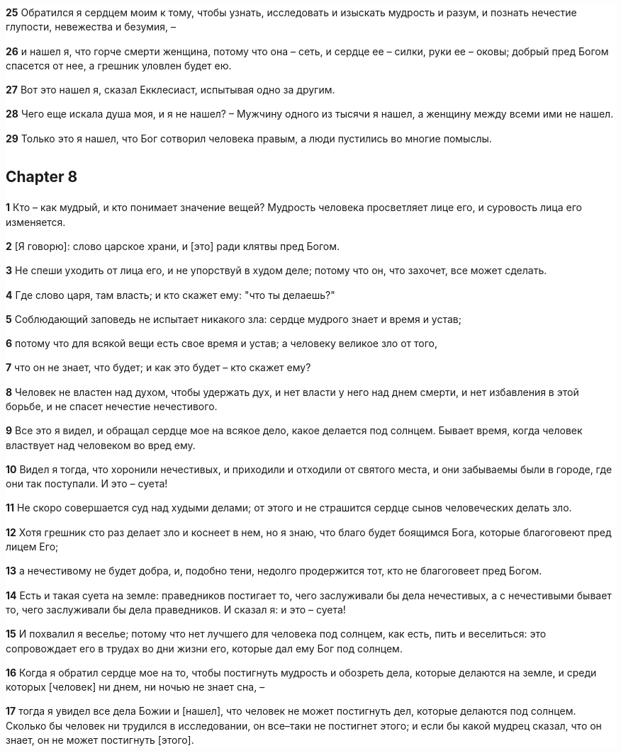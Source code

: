 **25** Обратился я сердцем моим к тому, чтобы узнать, исследовать и изыскать мудрость и разум, и познать нечестие глупости, невежества и безумия, –

**26** и нашел я, что горче смерти женщина, потому что она – сеть, и сердце ее – силки, руки ее – оковы; добрый пред Богом спасется от нее, а грешник уловлен будет ею.

**27** Вот это нашел я, сказал Екклесиаст, испытывая одно за другим.

**28** Чего еще искала душа моя, и я не нашел? – Мужчину одного из тысячи я нашел, а женщину между всеми ими не нашел.

**29** Только это я нашел, что Бог сотворил человека правым, а люди пустились во многие помыслы.

## Chapter 8

**1** Кто – как мудрый, и кто понимает значение вещей? Мудрость человека просветляет лице его, и суровость лица его изменяется.

**2** [Я говорю]: слово царское храни, и [это] ради клятвы пред Богом.

**3** Не спеши уходить от лица его, и не упорствуй в худом деле; потому что он, что захочет, все может сделать.

**4** Где слово царя, там власть; и кто скажет ему: "что ты делаешь?"

**5** Соблюдающий заповедь не испытает никакого зла: сердце мудрого знает и время и устав;

**6** потому что для всякой вещи есть свое время и устав; а человеку великое зло от того,

**7** что он не знает, что будет; и как это будет – кто скажет ему?

**8** Человек не властен над духом, чтобы удержать дух, и нет власти у него над днем смерти, и нет избавления в этой борьбе, и не спасет нечестие нечестивого.

**9** Все это я видел, и обращал сердце мое на всякое дело, какое делается под солнцем. Бывает время, когда человек властвует над человеком во вред ему.

**10** Видел я тогда, что хоронили нечестивых, и приходили и отходили от святого места, и они забываемы были в городе, где они так поступали. И это – суета!

**11** Не скоро совершается суд над худыми делами; от этого и не страшится сердце сынов человеческих делать зло.

**12** Хотя грешник сто раз делает зло и коснеет в нем, но я знаю, что благо будет боящимся Бога, которые благоговеют пред лицем Его;

**13** а нечестивому не будет добра, и, подобно тени, недолго продержится тот, кто не благоговеет пред Богом.

**14** Есть и такая суета на земле: праведников постигает то, чего заслуживали бы дела нечестивых, а с нечестивыми бывает то, чего заслуживали бы дела праведников. И сказал я: и это – суета!

**15** И похвалил я веселье; потому что нет лучшего для человека под солнцем, как есть, пить и веселиться: это сопровождает его в трудах во дни жизни его, которые дал ему Бог под солнцем.

**16** Когда я обратил сердце мое на то, чтобы постигнуть мудрость и обозреть дела, которые делаются на земле, и среди которых [человек] ни днем, ни ночью не знает сна, –

**17** тогда я увидел все дела Божии и [нашел], что человек не может постигнуть дел, которые делаются под солнцем. Сколько бы человек ни трудился в исследовании, он все–таки не постигнет этого; и если бы какой мудрец сказал, что он знает, он не может постигнуть [этого].
